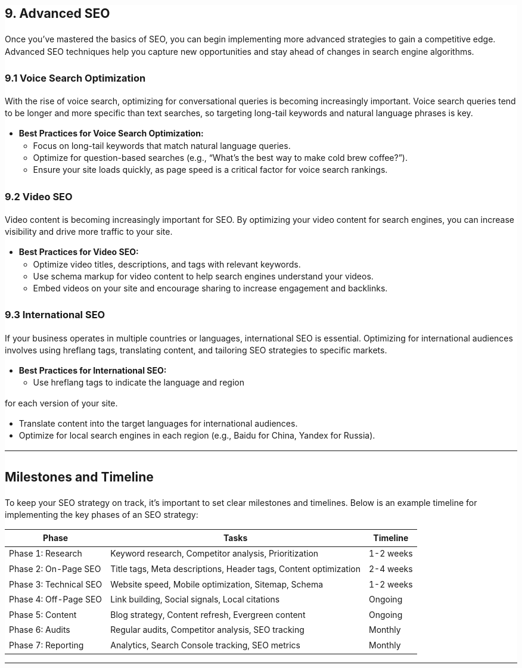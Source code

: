 
## 9. Advanced SEO

Once you’ve mastered the basics of SEO, you can begin implementing more advanced strategies to gain a competitive edge. Advanced SEO techniques help you capture new opportunities and stay ahead of changes in search engine algorithms.

### 9.1 Voice Search Optimization

With the rise of voice search, optimizing for conversational queries is becoming increasingly important. Voice search queries tend to be longer and more specific than text searches, so targeting long-tail keywords and natural language phrases is key.

- **Best Practices for Voice Search Optimization:**
  - Focus on long-tail keywords that match natural language queries.
  - Optimize for question-based searches (e.g., “What’s the best way to make cold brew coffee?”).
  - Ensure your site loads quickly, as page speed is a critical factor for voice search rankings.

### 9.2 Video SEO

Video content is becoming increasingly important for SEO. By optimizing your video content for search engines, you can increase visibility and drive more traffic to your site.

- **Best Practices for Video SEO:**
  - Optimize video titles, descriptions, and tags with relevant keywords.
  - Use schema markup for video content to help search engines understand your videos.
  - Embed videos on your site and encourage sharing to increase engagement and backlinks.

### 9.3 International SEO

If your business operates in multiple countries or languages, international SEO is essential. Optimizing for international audiences involves using hreflang tags, translating content, and tailoring SEO strategies to specific markets.

- **Best Practices for International SEO:**
  - Use hreflang tags to indicate the language and region

for each version of your site.

- Translate content into the target languages for international audiences.
- Optimize for local search engines in each region (e.g., Baidu for China, Yandex for Russia).

---

## Milestones and Timeline

To keep your SEO strategy on track, it’s important to set clear milestones and timelines. Below is an example timeline for implementing the key phases of an SEO strategy:

| **Phase**              | **Tasks**                                                        | **Timeline** |
| ---------------------- | ---------------------------------------------------------------- | ------------ |
| Phase 1: Research      | Keyword research, Competitor analysis, Prioritization            | 1-2 weeks    |
| Phase 2: On-Page SEO   | Title tags, Meta descriptions, Header tags, Content optimization | 2-4 weeks    |
| Phase 3: Technical SEO | Website speed, Mobile optimization, Sitemap, Schema              | 1-2 weeks    |
| Phase 4: Off-Page SEO  | Link building, Social signals, Local citations                   | Ongoing      |
| Phase 5: Content       | Blog strategy, Content refresh, Evergreen content                | Ongoing      |
| Phase 6: Audits        | Regular audits, Competitor analysis, SEO tracking                | Monthly      |
| Phase 7: Reporting     | Analytics, Search Console tracking, SEO metrics                  | Monthly      |

---
